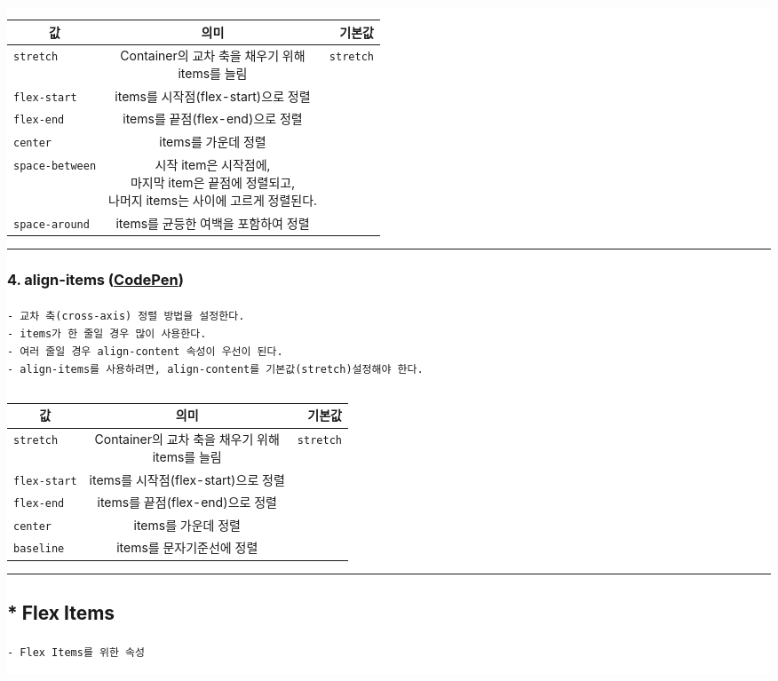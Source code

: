 <table>

| 값 | 의미 | 기본값 |
|---|:---:|---:|
|`stretch`|Container의 교차 축을 채우기 위해<br> items를 늘림|`stretch`
|`flex-start`|items를 시작점(flex-start)으로 정렬|
|`flex-end`|items를 끝점(flex-end)으로 정렬|
|`center`|items를 가운데 정렬|
|`space-between`|시작 item은 시작점에,<br> 마지막 item은 끝점에 정렬되고,<br> 나머지 items는 사이에 고르게 정렬된다.|
|`space-around`|items를 균등한 여백을 포함하여 정렬|

</table>

---

### 4. align-items ([CodePen](https://codepen.io/haehunlee/pen/RwNLJNq))
```
- 교차 축(cross-axis) 정렬 방법을 설정한다.
- items가 한 줄일 경우 많이 사용한다.
- 여러 줄일 경우 align-content 속성이 우선이 된다.
- align-items를 사용하려면, align-content를 기본값(stretch)설정해야 한다.
```

<table>

| 값 | 의미 | 기본값 |
|---|:---:|---:|
|`stretch`|Container의 교차 축을 채우기 위해<br> items를 늘림|`stretch`
|`flex-start`|items를 시작점(flex-start)으로 정렬|
|`flex-end`|items를 끝점(flex-end)으로 정렬|
|`center`|items를 가운데 정렬|
|`baseline`|items를 문자기준선에 정렬|

</table>

</ol>


<hr>


## * Flex Items
```
- Flex Items를 위한 속성
```

<table>
